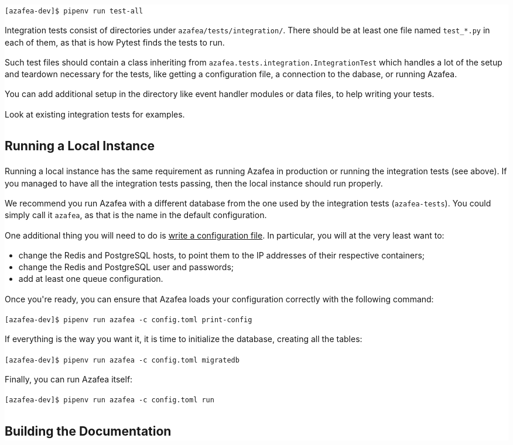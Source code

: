 ```
[azafea-dev]$ pipenv run test-all
```

Integration tests consist of directories under `azafea/tests/integration/`.
There should be at least one file named `test_*.py` in each of them, as that is
how Pytest finds the tests to run.

Such test files should contain a class inheriting from
`azafea.tests.integration.IntegrationTest` which handles a lot of the setup and
teardown necessary for the tests, like getting a configuration file, a
connection to the dabase, or running Azafea.

You can add additional setup in the directory like event handler modules or
data files, to help writing your tests.

Look at existing integration tests for examples.


## Running a Local Instance

Running a local instance has the same requirement as running Azafea in
production or running the integration tests (see above). If you managed to have
all the integration tests passing, then the local instance should run properly.

We recommend you run Azafea with a different database from the one used by the
integration tests (`azafea-tests`). You could simply call it `azafea`, as that
is the name in the default configuration.

One additional thing you will need to do is
[write a configuration file](docs/source/configuration.rst). In particular, you
will at the very least want to:

* change the Redis and PostgreSQL hosts, to point them to the IP addresses of
  their respective containers;
* change the Redis and PostgreSQL user and passwords;
* add at least one queue configuration.

Once you're ready, you can ensure that Azafea loads your configuration
correctly with the following command:

```
[azafea-dev]$ pipenv run azafea -c config.toml print-config
```

If everything is the way you want it, it is time to initialize the database,
creating all the tables:

```
[azafea-dev]$ pipenv run azafea -c config.toml migratedb
```

Finally, you can run Azafea itself:

```
[azafea-dev]$ pipenv run azafea -c config.toml run
```


## Building the Documentation


[existing issues]: https://github.com/endlessm/azafea/issues